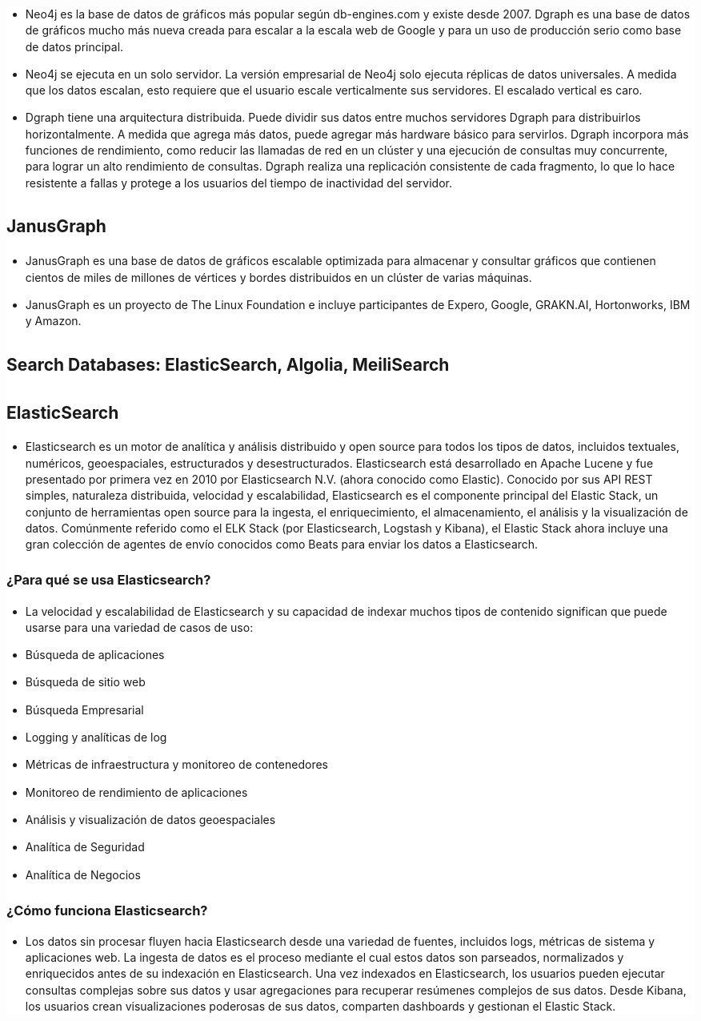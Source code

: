 * Neo4j es la base de datos de gráficos más popular según db-engines.com y existe desde 2007. Dgraph es una base de datos de gráficos mucho más nueva creada para escalar a la escala web de Google y para un uso de producción serio como base de datos principal.

* Neo4j se ejecuta en un solo servidor. La versión empresarial de Neo4j solo ejecuta réplicas de datos universales. A medida que los datos escalan, esto requiere que el usuario escale verticalmente sus servidores. El escalado vertical es caro.

* Dgraph tiene una arquitectura distribuida. Puede dividir sus datos entre muchos servidores Dgraph para distribuirlos horizontalmente. A medida que agrega más datos, puede agregar más hardware básico para servirlos. Dgraph incorpora más funciones de rendimiento, como reducir las llamadas de red en un clúster y una ejecución de consultas muy concurrente, para lograr un alto rendimiento de consultas. Dgraph realiza una replicación consistente de cada fragmento, lo que lo hace resistente a fallas y protege a los usuarios del tiempo de inactividad del servidor.

## JanusGraph
* JanusGraph es una base de datos de gráficos escalable optimizada para almacenar y consultar gráficos que contienen cientos de miles de millones de vértices y bordes distribuidos en un clúster de varias máquinas.

* JanusGraph es un proyecto de The Linux Foundation e incluye participantes de Expero, Google, GRAKN.AI, Hortonworks, IBM y Amazon.

## Search Databases: ElasticSearch, Algolia, MeiliSearch
## ElasticSearch
* Elasticsearch es un motor de analítica y análisis distribuido y open source para todos los tipos de datos, incluidos textuales, numéricos, geoespaciales, estructurados y desestructurados. Elasticsearch está desarrollado en Apache Lucene y fue presentado por primera vez en 2010 por Elasticsearch N.V. (ahora conocido como Elastic). Conocido por sus API REST simples, naturaleza distribuida, velocidad y escalabilidad, Elasticsearch es el componente principal del Elastic Stack, un conjunto de herramientas open source para la ingesta, el enriquecimiento, el almacenamiento, el análisis y la visualización de datos. Comúnmente referido como el ELK Stack (por Elasticsearch, Logstash y Kibana), el Elastic Stack ahora incluye una gran colección de agentes de envío conocidos como Beats para enviar los datos a Elasticsearch.

### ¿Para qué se usa Elasticsearch?
* La velocidad y escalabilidad de Elasticsearch y su capacidad de indexar muchos tipos de contenido significan que puede usarse para una variedad de casos de uso:

* Búsqueda de aplicaciones
* Búsqueda de sitio web
* Búsqueda Empresarial
* Logging y analíticas de log
* Métricas de infraestructura y monitoreo de contenedores
* Monitoreo de rendimiento de aplicaciones
* Análisis y visualización de datos geoespaciales
* Analítica de Seguridad
* Analítica de Negocios

### ¿Cómo funciona Elasticsearch?
* Los datos sin procesar fluyen hacia Elasticsearch desde una variedad de fuentes, incluidos logs, métricas de sistema y aplicaciones web. La ingesta de datos es el proceso mediante el cual estos datos son parseados, normalizados y enriquecidos antes de su indexación en Elasticsearch. Una vez indexados en Elasticsearch, los usuarios pueden ejecutar consultas complejas sobre sus datos y usar agregaciones para recuperar resúmenes complejos de sus datos. Desde Kibana, los usuarios crean visualizaciones poderosas de sus datos, comparten dashboards y gestionan el Elastic Stack.
